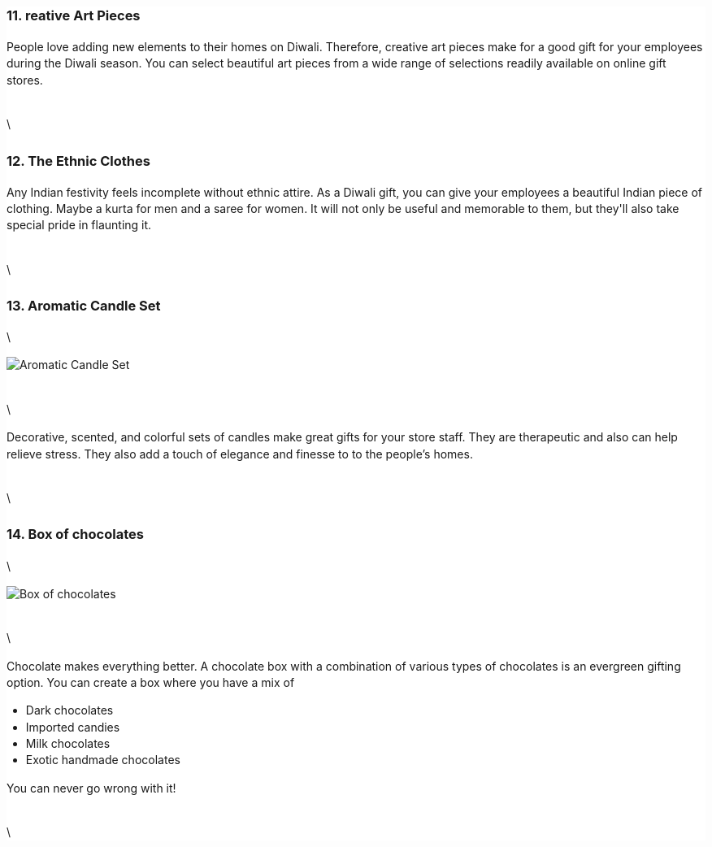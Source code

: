### **11. reative Art Pieces**

People love adding new elements to their homes on Diwali. Therefore, creative art pieces make for a good gift for your employees during the Diwali season. You can select beautiful art pieces from a wide range of selections readily available on online gift stores. 

\
\

### **12. The Ethnic Clothes**

Any Indian festivity feels incomplete without ethnic attire. As a Diwali gift, you can give your employees a beautiful Indian piece of clothing. Maybe a kurta for men and a saree for women. It will not only be useful and memorable to them, but they'll also take special pride in flaunting it.

\
\

### **13. Aromatic Candle Set**

\

<div class="text-center"><img alt="Aromatic Candle Set" src="/images/blog-205/image13.jpg" class="ml-padding-top0 ml-padding-bottom0 ml-blog-small-image ml-margin-top10"></div>

\
\

Decorative, scented, and colorful sets of candles make great gifts for your store staff. They are therapeutic and also can help relieve stress. They also add a touch of elegance and finesse to to the people’s homes.

\
\

### **14. Box of chocolates**

\

<div class="text-center"><img alt="Box of chocolates" src="/images/blog-205/image14.png" class="ml-padding-top0 ml-padding-bottom0 ml-blog-small-image ml-margin-top10"></div>

\
\

Chocolate makes everything better. A chocolate box with a combination of various types of chocolates is an evergreen gifting option. You can create a box where you have a mix of 

* Dark chocolates
* Imported candies
* Milk chocolates
* Exotic handmade chocolates 

You can never go wrong with it!

\
\
